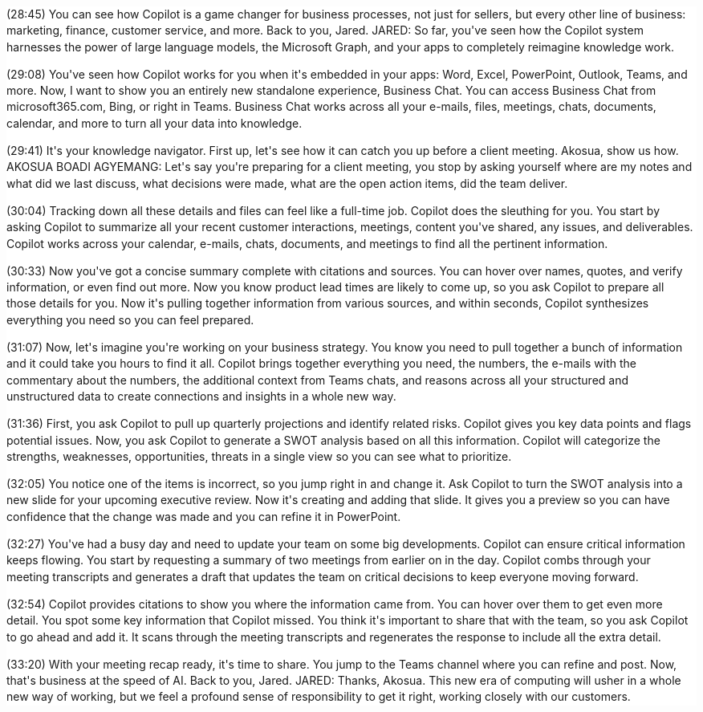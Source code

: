 (28:45) You can see how Copilot is a game changer for business processes, not just for sellers, but every other line of business: marketing, finance, customer service, and more. Back to you, Jared. JARED: So far, you've seen how the Copilot system harnesses the power of large language models, the Microsoft Graph, and your apps to completely reimagine knowledge work.

(29:08) You've seen how Copilot works for you when it's embedded in your apps: Word, Excel, PowerPoint, Outlook, Teams, and more. Now, I want to show you an entirely new standalone experience, Business Chat. You can access Business Chat from microsoft365.com, Bing, or right in Teams. Business Chat works across all your e-mails, files, meetings, chats, documents, calendar, and more to turn all your data into knowledge.

(29:41) It's your knowledge navigator. First up, let's see how it can catch you up before a client meeting. Akosua, show us how. AKOSUA BOADI AGYEMANG: Let's say you're preparing for a client meeting, you stop by asking yourself where are my notes and what did we last discuss, what decisions were made, what are the open action items, did the team deliver.

(30:04) Tracking down all these details and files can feel like a full-time job. Copilot does the sleuthing for you. You start by asking Copilot to summarize all your recent customer interactions, meetings, content you've shared, any issues, and deliverables. Copilot works across your calendar, e-mails, chats, documents, and meetings to find all the pertinent information.

(30:33) Now you've got a concise summary complete with citations and sources. You can hover over names, quotes, and verify information, or even find out more. Now you know product lead times are likely to come up, so you ask Copilot to prepare all those details for you. Now it's pulling together information from various sources, and within seconds, Copilot synthesizes everything you need so you can feel prepared.

(31:07) Now, let's imagine you're working on your business strategy. You know you need to pull together a bunch of information and it could take you hours to find it all. Copilot brings together everything you need, the numbers, the e-mails with the commentary about the numbers, the additional context from Teams chats, and reasons across all your structured and unstructured data to create connections and insights in a whole new way.

(31:36) First, you ask Copilot to pull up quarterly projections and identify related risks. Copilot gives you key data points and flags potential issues. Now, you ask Copilot to generate a SWOT analysis based on all this information. Copilot will categorize the strengths, weaknesses, opportunities, threats in a single view so you can see what to prioritize.

(32:05) You notice one of the items is incorrect, so you jump right in and change it. Ask Copilot to turn the SWOT analysis into a new slide for your upcoming executive review. Now it's creating and adding that slide. It gives you a preview so you can have confidence that the change was made and you can refine it in PowerPoint.

(32:27) You've had a busy day and need to update your team on some big developments. Copilot can ensure critical information keeps flowing. You start by requesting a summary of two meetings from earlier on in the day. Copilot combs through your meeting transcripts and generates a draft that updates the team on critical decisions to keep everyone moving forward.

(32:54) Copilot provides citations to show you where the information came from. You can hover over them to get even more detail. You spot some key information that Copilot missed. You think it's important to share that with the team, so you ask Copilot to go ahead and add it. It scans through the meeting transcripts and regenerates the response to include all the extra detail.

(33:20) With your meeting recap ready, it's time to share. You jump to the Teams channel where you can refine and post. Now, that's business at the speed of AI. Back to you, Jared. JARED: Thanks, Akosua. This new era of computing will usher in a whole new way of working, but we feel a profound sense of responsibility to get it right, working closely with our customers.
